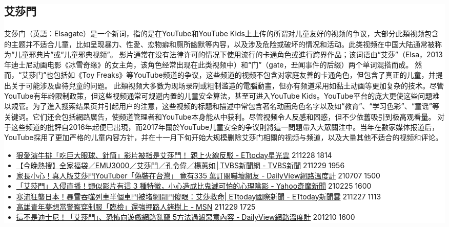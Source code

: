 ## 艾莎門

艾莎门（英語：Elsagate）是一个新词，指的是在YouTube和YouTube Kids上上传的所谓对儿童友好的视频的争议，大部分此類视频包含的主题并不适合儿童，比如呈现暴力、性愛、恋物癖和厕所幽默等内容，以及涉及危险或破坏的情况和活动。此类视频在中国大陆通常被称为“儿童邪典片”或“儿童邪典视频”。
影片通常在没有法律许可的情况下使用流行的卡通角色或進行跨界作品；该词语由“艾莎”（Elsa，2013年迪士尼动画电影《冰雪奇缘》的女主角，该角色经常出现在此类视频中）和“门”（gate，丑闻事件的后缀）两个单词混搭而成。 然而，“艾莎门”也包括如《Toy Freaks》等YouTube频道的争议，这些频道的视频不包含对家庭友善的卡通角色，但包含了真正的儿童，并提出关于可能涉及虐待兒童的问题。
此類视频大多數为现场录制或粗制滥造的電腦動畫，但亦有频道采用如黏土动画等更加复杂的技术。尽管YouTube有年龄限制政策，但这些视频通常可规避内置的儿童安全算法，甚至可进入YouTube Kids。YouTube平台的庞大更使这些问题难以規管。为了進入搜索结果页并引起用户的注意，这些视频的标题和描述中常包含著名动画角色名字以及如“教育”、“学习色彩”、“童谣”等关键词。它们还会包括網路廣告，使频道管理者和YouTube本身能从中获利。尽管视频令人反感和困惑，但不少依舊吸引到极高观看量。
对于这些频道的批評自2016年起便已出現，而2017年關於YouTube儿童安全的争议則將這一問題帶入大眾關注中。当年在數家媒体报道后，YouTube採用了更加严格的儿童内容方针，并在十一月下旬开始大规模删除艾莎门相關的视频与频道，以及大量其他不适合的视频和评论。
- [狠愛演牛排「吃巨大眼球、針筒」影片被指是艾莎門！ 親上火線反駁 - ETtoday星光雲](https://star.ettoday.net/news/2156643 "狠愛演牛排「吃巨大眼球、針筒」影片被指是艾莎門！ 親上火線反駁 - ETtoday星光雲") 211228 1814
- [【今晚熱搜】全家福袋／EMU3000／艾莎門／孔令偉／楊蕙如│TVBS新聞網 - TVBS新聞](https://news.tvbs.com.tw/life/1673161 "【今晚熱搜】全家福袋／EMU3000／艾莎門／孔令偉／楊蕙如│TVBS新聞網 - TVBS新聞") 211229 1956
- [家長小心！真人版艾莎門YouTuber「偽裝在台灣」 竟有335 萬訂閱嚇壞網友 - DailyView網路溫度計](https://dailyview.tw/Popular/Detail/11012 "家長小心！真人版艾莎門YouTuber「偽裝在台灣」 竟有335 萬訂閱嚇壞網友 - DailyView網路溫度計") 210707 1500
- [「艾莎門」入侵直播！類似影片有這 3 種特徵，小心造成比鬼滅可怕的心理陰影 - Yahoo奇摩新聞](https://tw.news.yahoo.com/%E8%89%BE%E8%8E%8E%E9%96%80-%E5%85%A5%E4%BE%B5%E7%9B%B4%E6%92%AD-%E9%A1%9E%E4%BC%BC%E5%BD%B1%E7%89%87%E6%9C%89%E9%80%99-3-%E7%A8%AE%E7%89%B9%E5%BE%B5-000013333.html "「艾莎門」入侵直播！類似影片有這 3 種特徵，小心造成比鬼滅可怕的心理陰影 - Yahoo奇摩新聞") 210225 1600
- [寒流狂襲日本！暴雪吞噬列車半個車門被堵網開門傻眼：艾莎救命| ETtoday國際新聞 - ETtoday新聞雲](https://www.ettoday.net/news/20211227/2155231.htm "寒流狂襲日本！暴雪吞噬列車半個車門被堵網開門傻眼：艾莎救命| ETtoday國際新聞 - ETtoday新聞雲") 211227 1113
- [高雄青年夢想當警察穿制服「臨檢」還強押路人銬樹上 - MSN](https://www.msn.com/zh-tw/news/national/%E9%AB%98%E9%9B%84%E9%9D%92%E5%B9%B4%E5%A4%A2%E6%83%B3%E7%95%B6%E8%AD%A6%E5%AF%9F-%E7%A9%BF%E5%88%B6%E6%9C%8D%E3%80%8C%E8%87%A8%E6%AA%A2%E3%80%8D%E9%82%84%E5%BC%B7%E6%8A%BC%E8%B7%AF%E4%BA%BA%E9%8A%AC%E6%A8%B9%E4%B8%8A/ar-AASeyg6 "高雄青年夢想當警察穿制服「臨檢」還強押路人銬樹上 - MSN") 211229 1725
- [這不是迪士尼！「艾莎門」、恐怖向遊戲網路亂竄 5方法過濾惡意內容 - DailyView網路溫度計](https://dailyview.tw/Popular/Detail/9399 "這不是迪士尼！「艾莎門」、恐怖向遊戲網路亂竄 5方法過濾惡意內容 - DailyView網路溫度計") 201210 1600
